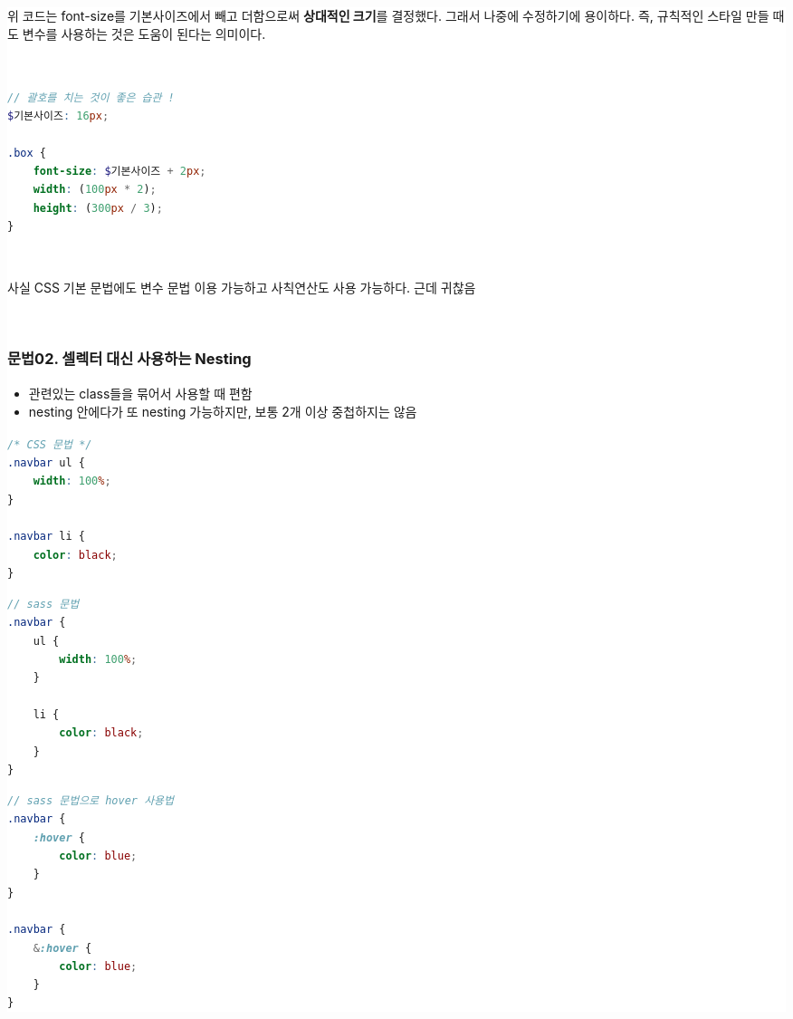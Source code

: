 위 코드는 font-size를 기본사이즈에서 빼고 더함으로써 **상대적인 크기**를 결정했다. 그래서 나중에 수정하기에 용이하다. 즉, 규칙적인 스타일 만들 때도 변수를 사용하는 것은 도움이 된다는 의미이다.

<br>  

```scss
// 괄호를 치는 것이 좋은 습관 !
$기본사이즈: 16px;

.box {
	font-size: $기본사이즈 + 2px;
	width: (100px * 2);
	height: (300px / 3);
}
```

<br>

사실 CSS 기본 문법에도 변수 문법 이용 가능하고 사칙연산도 사용 가능하다. 근데 귀찮음

<br>  

### 문법02. 셀렉터 대신 사용하는 Nesting

- 관련있는 class들을 묶어서 사용할 때 편함
- nesting 안에다가 또 nesting 가능하지만, 보통 2개 이상 중첩하지는 않음

```css
/* CSS 문법 */
.navbar ul {
	width: 100%;
}

.navbar li {
	color: black;
}
```

```scss
// sass 문법
.navbar {
	ul {
		width: 100%;
	}

	li {
		color: black;
	}
}
```

```scss
// sass 문법으로 hover 사용법
.navbar {
	:hover {
		color: blue;
	}
}

.navbar {
	&:hover {
		color: blue;
	}
}
```
